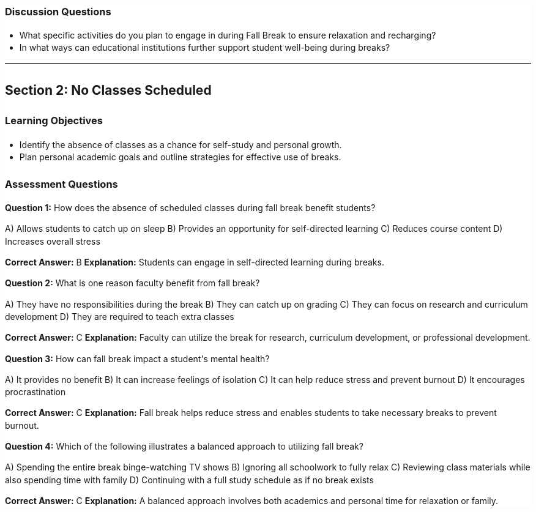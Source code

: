 ### Discussion Questions
- What specific activities do you plan to engage in during Fall Break to ensure relaxation and recharging?
- In what ways can educational institutions further support student well-being during breaks?

---

## Section 2: No Classes Scheduled

### Learning Objectives
- Identify the absence of classes as a chance for self-study and personal growth.
- Plan personal academic goals and outline strategies for effective use of breaks.

### Assessment Questions

**Question 1:** How does the absence of scheduled classes during fall break benefit students?

  A) Allows students to catch up on sleep
  B) Provides an opportunity for self-directed learning
  C) Reduces course content
  D) Increases overall stress

**Correct Answer:** B
**Explanation:** Students can engage in self-directed learning during breaks.

**Question 2:** What is one reason faculty benefit from fall break?

  A) They have no responsibilities during the break
  B) They can catch up on grading
  C) They can focus on research and curriculum development
  D) They are required to teach extra classes

**Correct Answer:** C
**Explanation:** Faculty can utilize the break for research, curriculum development, or professional development.

**Question 3:** How can fall break impact a student's mental health?

  A) It provides no benefit
  B) It can increase feelings of isolation
  C) It can help reduce stress and prevent burnout
  D) It encourages procrastination

**Correct Answer:** C
**Explanation:** Fall break helps reduce stress and enables students to take necessary breaks to prevent burnout.

**Question 4:** Which of the following illustrates a balanced approach to utilizing fall break?

  A) Spending the entire break binge-watching TV shows
  B) Ignoring all schoolwork to fully relax
  C) Reviewing class materials while also spending time with family
  D) Continuing with a full study schedule as if no break exists

**Correct Answer:** C
**Explanation:** A balanced approach involves both academics and personal time for relaxation or family.
